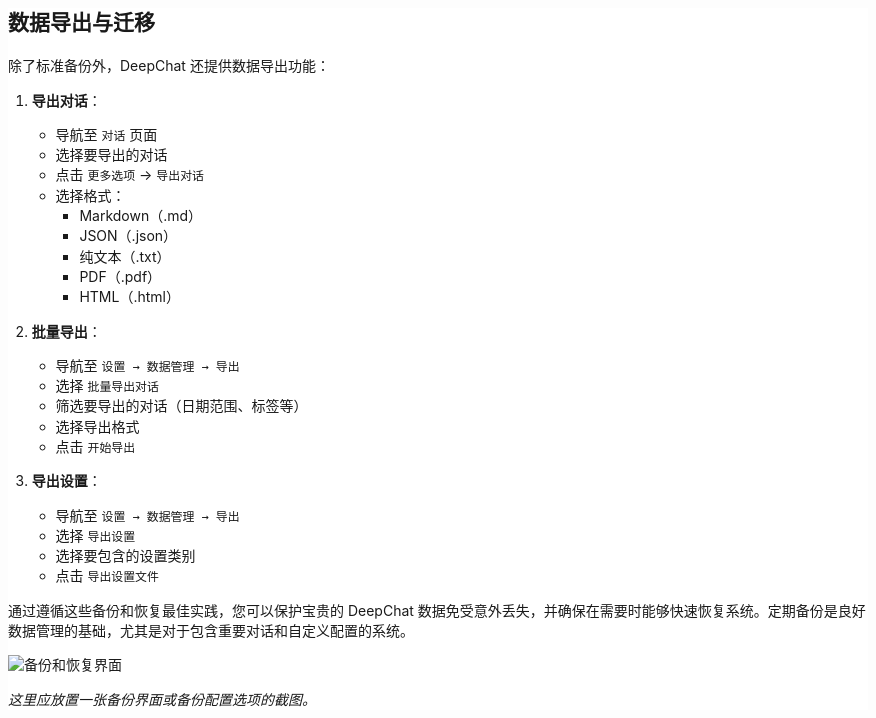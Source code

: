 ## 数据导出与迁移

除了标准备份外，DeepChat 还提供数据导出功能：

1. **导出对话**：
   - 导航至 `对话` 页面
   - 选择要导出的对话
   - 点击 `更多选项` → `导出对话`
   - 选择格式：
     - Markdown（.md）
     - JSON（.json）
     - 纯文本（.txt）
     - PDF（.pdf）
     - HTML（.html）

2. **批量导出**：
   - 导航至 `设置 → 数据管理 → 导出`
   - 选择 `批量导出对话`
   - 筛选要导出的对话（日期范围、标签等）
   - 选择导出格式
   - 点击 `开始导出`

3. **导出设置**：
   - 导航至 `设置 → 数据管理 → 导出`
   - 选择 `导出设置`
   - 选择要包含的设置类别
   - 点击 `导出设置文件`

通过遵循这些备份和恢复最佳实践，您可以保护宝贵的 DeepChat 数据免受意外丢失，并确保在需要时能够快速恢复系统。定期备份是良好数据管理的基础，尤其是对于包含重要对话和自定义配置的系统。

![备份和恢复界面](https://deepchat.thinkinai.xyz/chat-screenshot.png)

*这里应放置一张备份界面或备份配置选项的截图。* 